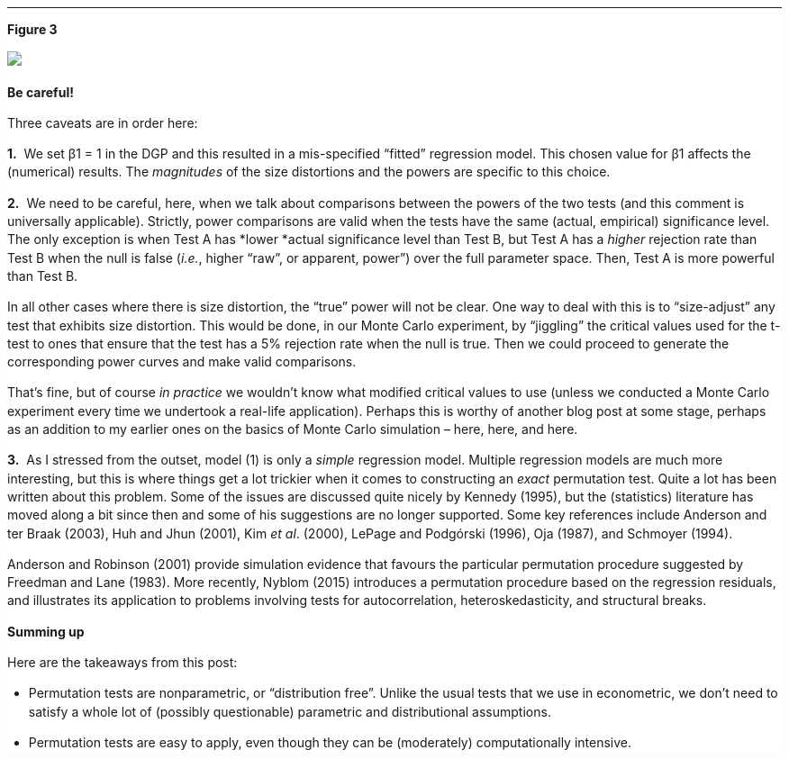 
****

**Figure 3**

![](https://i2.wp.com/4.bp.blogspot.com/-X3XcZTeGo58/XKUVqNJRHNI/AAAAAAAADnE/1c0SOASQaVQvEEacVpKstBYV6gwwd2OCQCLcBGAs/s400/Reegress%2Bpower%2Bn60.JPG?resize=450%2C633&ssl=1)





**Be careful!**

Three caveats are in order here:

**1.**  We set β1 = 1 in the DGP and this resulted in a mis-specified “fitted” regression model. This chosen value for β1 affects the (numerical) results. The *magnitudes* of the size distortions and the powers are specific to this choice.

**2.**  We need to be careful, here, when we talk about comparisons between the powers of the two tests (and this comment is universally applicable). Strictly, power comparisons are valid when the tests have the same (actual, empirical) significance level. The only exception is when Test A has *lower *actual significance level than Test B, but Test A has a *higher* rejection rate than Test B when the null is false (*i.e.*, higher “raw”, or apparent, power”) over the full parameter space. Then, Test A is more powerful than Test B.

In all other cases where there is size distortion, the “true” power will not be clear. One way to deal with this is to “size-adjust” any test that exhibits size distortion. This would be done, in our Monte Carlo experiment, by “jiggling” the critical values used for the t-test to ones that ensure that the test has a 5% rejection rate when the null is true. Then we could proceed to generate the corresponding power curves and make valid comparisons.

That’s fine, but of course *in practice* we wouldn’t know what modified critical values to use (unless we conducted a Monte Carlo experiment every time we undertook a real-life application). Perhaps this is worthy of another blog post at some stage, perhaps as an addition to my earlier ones on the basics of Monte Carlo simulation – here, here, and here.

**3.**  As I stressed from the outset, model (1) is only a *simple* regression model. Multiple regression models are much more interesting, but this is where things get a lot trickier when it comes to constructing an *exact* permutation test. Quite a lot has been written about this problem. Some of the issues are discussed quite nicely by Kennedy (1995), but the (statistics) literature has moved along a bit since then and some of his suggestions are no longer supported. Some key references include Anderson and ter Braak (2003), Huh and Jhun (2001), Kim *et al*. (2000), LePage and Podgórski (1996), Oja (1987), and Schmoyer (1994).

Anderson and Robinson (2001) provide simulation evidence that favours the particular permutation procedure suggested by Freedman and Lane (1983). More recently, Nyblom (2015) introduces a permutation procedure based on the regression residuals, and illustrates its application to problems involving tests for autocorrelation, heteroskedasticity, and structural breaks.

**Summing up**

Here are the takeaways from this post:

- Permutation tests are nonparametric, or “distribution free”. Unlike the usual tests that we use in econometric, we don’t need to satisfy a whole lot of (possibly questionable) parametric and distributional assumptions.

- Permutation tests are easy to apply, even though they can be (moderately) computationally intensive.
